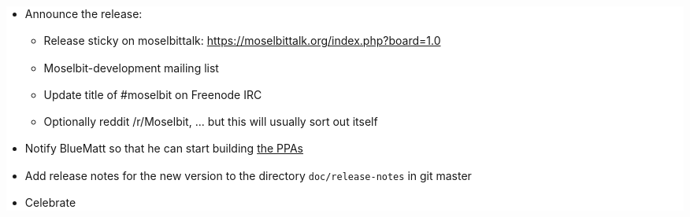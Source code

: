 - Announce the release:

  - Release sticky on moselbittalk: https://moselbittalk.org/index.php?board=1.0

  - Moselbit-development mailing list

  - Update title of #moselbit on Freenode IRC

  - Optionally reddit /r/Moselbit, ... but this will usually sort out itself

- Notify BlueMatt so that he can start building [the PPAs](https://launchpad.net/~moselbit/+archive/ubuntu/moselbit)

- Add release notes for the new version to the directory `doc/release-notes` in git master

- Celebrate
